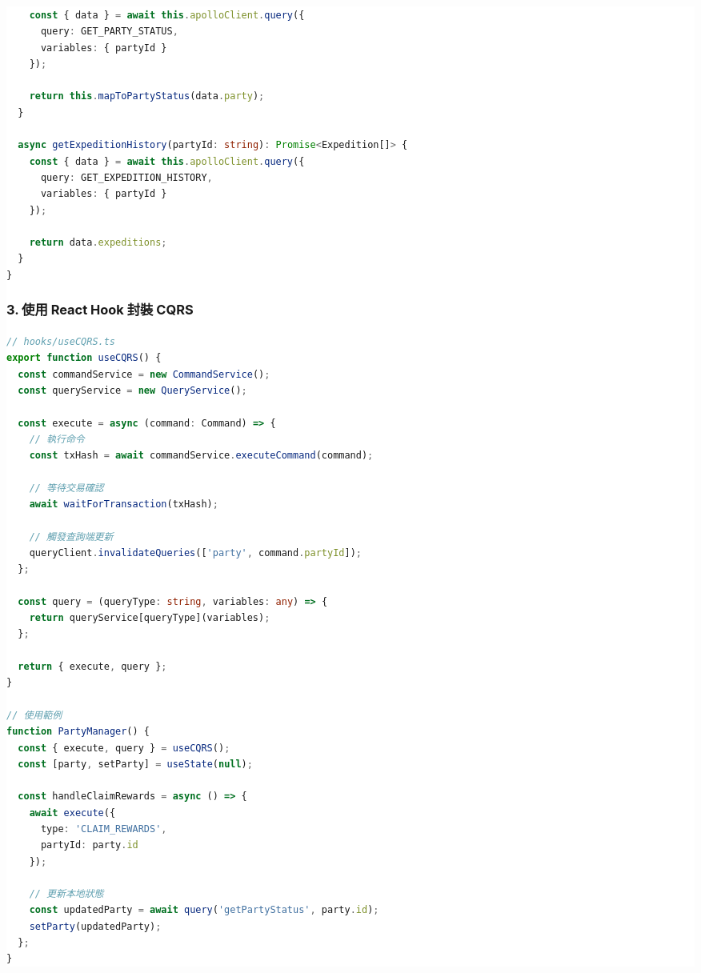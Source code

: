 ```typescript
    const { data } = await this.apolloClient.query({
      query: GET_PARTY_STATUS,
      variables: { partyId }
    });
    
    return this.mapToPartyStatus(data.party);
  }
  
  async getExpeditionHistory(partyId: string): Promise<Expedition[]> {
    const { data } = await this.apolloClient.query({
      query: GET_EXPEDITION_HISTORY,
      variables: { partyId }
    });
    
    return data.expeditions;
  }
}
```

### 3. 使用 React Hook 封裝 CQRS

```typescript
// hooks/useCQRS.ts
export function useCQRS() {
  const commandService = new CommandService();
  const queryService = new QueryService();
  
  const execute = async (command: Command) => {
    // 執行命令
    const txHash = await commandService.executeCommand(command);
    
    // 等待交易確認
    await waitForTransaction(txHash);
    
    // 觸發查詢端更新
    queryClient.invalidateQueries(['party', command.partyId]);
  };
  
  const query = (queryType: string, variables: any) => {
    return queryService[queryType](variables);
  };
  
  return { execute, query };
}

// 使用範例
function PartyManager() {
  const { execute, query } = useCQRS();
  const [party, setParty] = useState(null);
  
  const handleClaimRewards = async () => {
    await execute({
      type: 'CLAIM_REWARDS',
      partyId: party.id
    });
    
    // 更新本地狀態
    const updatedParty = await query('getPartyStatus', party.id);
    setParty(updatedParty);
  };
}
```
